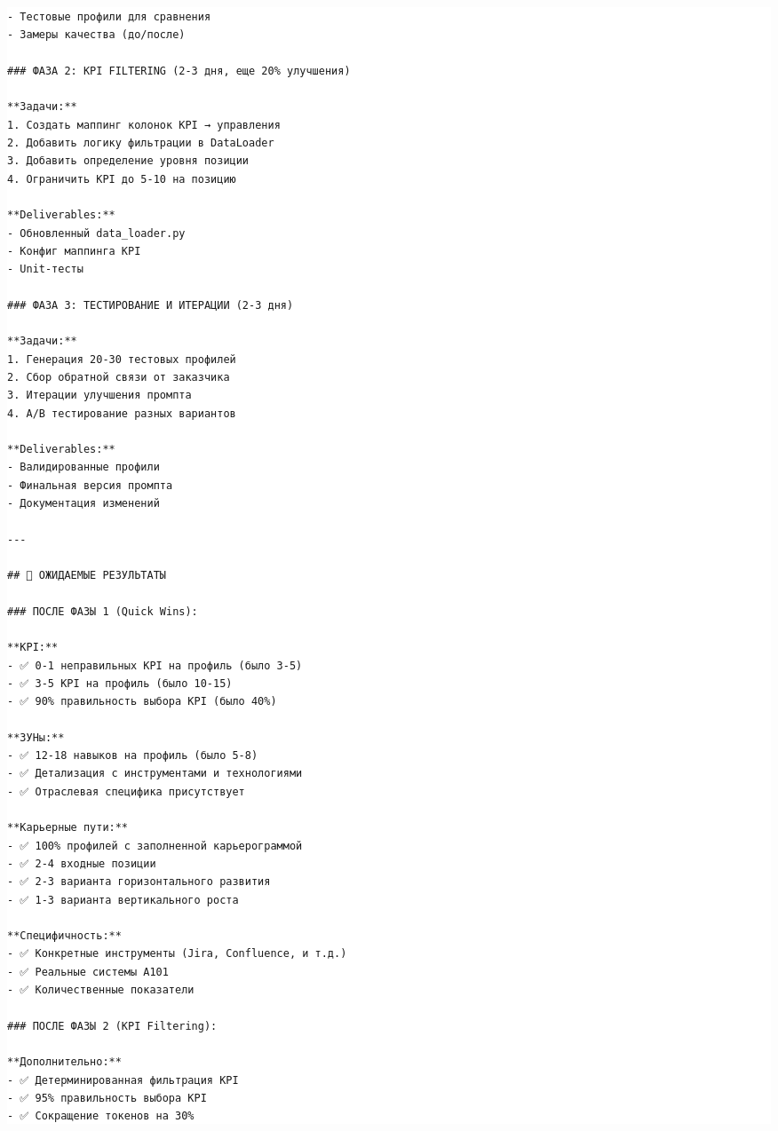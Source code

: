 ```
- Тестовые профили для сравнения
- Замеры качества (до/после)

### ФАЗА 2: KPI FILTERING (2-3 дня, еще 20% улучшения)

**Задачи:**
1. Создать маппинг колонок KPI → управления
2. Добавить логику фильтрации в DataLoader
3. Добавить определение уровня позиции
4. Ограничить KPI до 5-10 на позицию

**Deliverables:**
- Обновленный data_loader.py
- Конфиг маппинга KPI
- Unit-тесты

### ФАЗА 3: ТЕСТИРОВАНИЕ И ИТЕРАЦИИ (2-3 дня)

**Задачи:**
1. Генерация 20-30 тестовых профилей
2. Сбор обратной связи от заказчика
3. Итерации улучшения промпта
4. A/B тестирование разных вариантов

**Deliverables:**
- Валидированные профили
- Финальная версия промпта
- Документация изменений

---

## 🎯 ОЖИДАЕМЫЕ РЕЗУЛЬТАТЫ

### ПОСЛЕ ФАЗЫ 1 (Quick Wins):

**KPI:**
- ✅ 0-1 неправильных KPI на профиль (было 3-5)
- ✅ 3-5 KPI на профиль (было 10-15)
- ✅ 90% правильность выбора KPI (было 40%)

**ЗУНы:**
- ✅ 12-18 навыков на профиль (было 5-8)
- ✅ Детализация с инструментами и технологиями
- ✅ Отраслевая специфика присутствует

**Карьерные пути:**
- ✅ 100% профилей с заполненной карьерограммой
- ✅ 2-4 входные позиции
- ✅ 2-3 варианта горизонтального развития
- ✅ 1-3 варианта вертикального роста

**Специфичность:**
- ✅ Конкретные инструменты (Jira, Confluence, и т.д.)
- ✅ Реальные системы А101
- ✅ Количественные показатели

### ПОСЛЕ ФАЗЫ 2 (KPI Filtering):

**Дополнительно:**
- ✅ Детерминированная фильтрация KPI
- ✅ 95% правильность выбора KPI
- ✅ Сокращение токенов на 30%

```